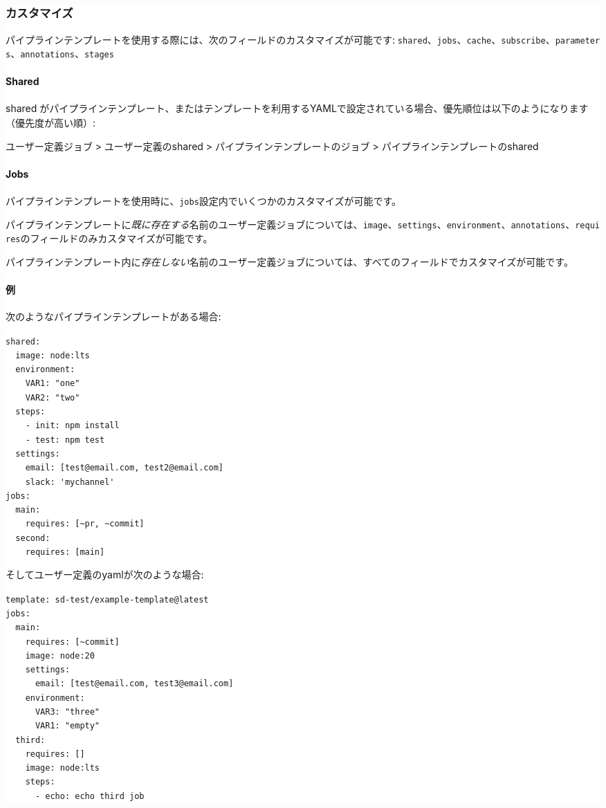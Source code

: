 ### カスタマイズ
パイプラインテンプレートを使用する際には、次のフィールドのカスタマイズが可能です: `shared`、`jobs`、`cache`、`subscribe`、`parameters`、`annotations`、`stages`

#### Shared
shared がパイプラインテンプレート、またはテンプレートを利用するYAMLで設定されている場合、優先順位は以下のようになります（優先度が高い順）:

ユーザー定義ジョブ > ユーザー定義のshared > パイプラインテンプレートのジョブ > パイプラインテンプレートのshared

#### Jobs
パイプラインテンプレートを使用時に、`jobs`設定内でいくつかのカスタマイズが可能です。

パイプラインテンプレートに*既に存在する*名前のユーザー定義ジョブについては、`image`、`settings`、`environment`、`annotations`、`requires`のフィールドのみカスタマイズが可能です。

パイプラインテンプレート内に*存在しない*名前のユーザー定義ジョブについては、すべてのフィールドでカスタマイズが可能です。

#### 例
次のようなパイプラインテンプレートがある場合:

```
shared:
  image: node:lts
  environment:
    VAR1: "one"
    VAR2: "two"
  steps:
    - init: npm install
    - test: npm test
  settings:
    email: [test@email.com, test2@email.com]
    slack: 'mychannel'
jobs:
  main:
    requires: [~pr, ~commit]
  second:
    requires: [main]
```

そしてユーザー定義のyamlが次のような場合:

```
template: sd-test/example-template@latest
jobs:
  main:
    requires: [~commit]
    image: node:20
    settings:
      email: [test@email.com, test3@email.com]
    environment:
      VAR3: "three"
      VAR1: "empty"
  third:
    requires: []
    image: node:lts
    steps:
      - echo: echo third job
```
